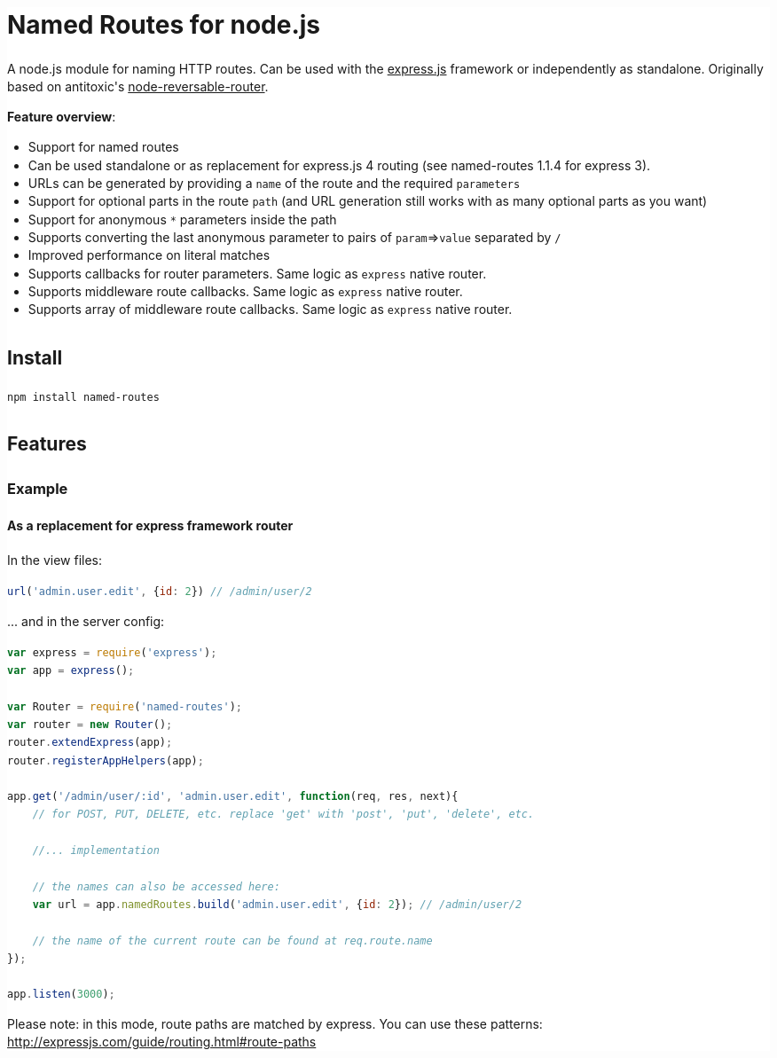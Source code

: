 # Named Routes for node.js

A node.js module for naming HTTP routes. Can be used with the [express.js](http://expressjs.com/) framework or independently as standalone. Originally based on antitoxic's  [node-reversable-router](https://github.com/web-napopa/node-reversable-router).

**Feature overview**:
 - Support for named routes
 - Can be used standalone or as replacement for express.js 4 routing (see named-routes 1.1.4 for express 3).
 - URLs can be generated by providing a `name` of the route and the required `parameters`
 - Support for optional parts in the route `path` (and URL generation still works with as many optional parts as you want)
 - Support for anonymous `*` parameters inside the path
 - Supports converting the last anonymous parameter to pairs of `param`=>`value` separated by `/`
 - Improved performance on literal matches
 - Supports callbacks for router parameters. Same logic as `express` native router.
 - Supports middleware route callbacks. Same logic as `express` native router.
 - Supports array of middleware route callbacks. Same logic as `express` native router.

## Install

```
npm install named-routes
```

## Features

### Example
#### As a replacement for express framework router
In the view files:
```js
url('admin.user.edit', {id: 2}) // /admin/user/2
```

... and in the server config:
```js
var express = require('express');
var app = express();

var Router = require('named-routes');
var router = new Router();
router.extendExpress(app);
router.registerAppHelpers(app);

app.get('/admin/user/:id', 'admin.user.edit', function(req, res, next){
    // for POST, PUT, DELETE, etc. replace 'get' with 'post', 'put', 'delete', etc.

    //... implementation

    // the names can also be accessed here:
    var url = app.namedRoutes.build('admin.user.edit', {id: 2}); // /admin/user/2

    // the name of the current route can be found at req.route.name
});

app.listen(3000);
```
Please note: in this mode, route paths are matched by express.
You can use these patterns: http://expressjs.com/guide/routing.html#route-paths
